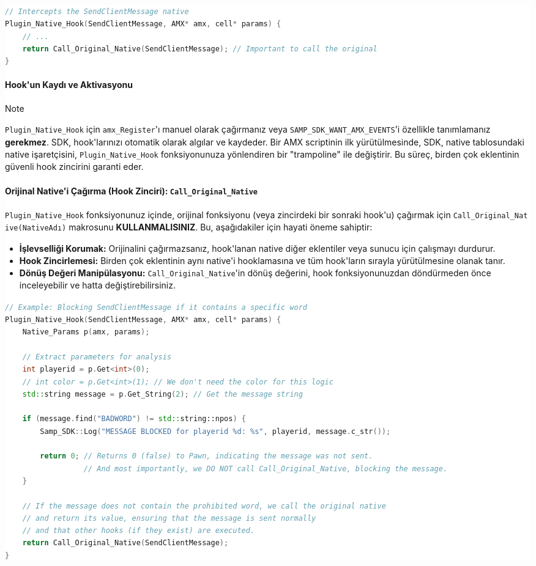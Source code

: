 ```cpp
// Intercepts the SendClientMessage native
Plugin_Native_Hook(SendClientMessage, AMX* amx, cell* params) {
    // ...
    return Call_Original_Native(SendClientMessage); // Important to call the original
}
```

#### Hook'un Kaydı ve Aktivasyonu

> [!NOTE]
> `Plugin_Native_Hook` için `amx_Register`'ı manuel olarak çağırmanız veya `SAMP_SDK_WANT_AMX_EVENTS`'i özellikle tanımlamanız **gerekmez**. SDK, hook'larınızı otomatik olarak algılar ve kaydeder. Bir AMX scriptinin ilk yürütülmesinde, SDK, native tablosundaki native işaretçisini, `Plugin_Native_Hook` fonksiyonunuza yönlendiren bir "trampoline" ile değiştirir. Bu süreç, birden çok eklentinin güvenli hook zincirini garanti eder.

#### Orijinal Native'i Çağırma (Hook Zinciri): `Call_Original_Native`

`Plugin_Native_Hook` fonksiyonunuz içinde, orijinal fonksiyonu (veya zincirdeki bir sonraki hook'u) çağırmak için `Call_Original_Native(NativeAdı)` makrosunu **KULLANMALISINIZ**. Bu, aşağıdakiler için hayati öneme sahiptir:
- **İşlevselliği Korumak:** Orijinalini çağırmazsanız, hook'lanan native diğer eklentiler veya sunucu için çalışmayı durdurur.
- **Hook Zincirlemesi:** Birden çok eklentinin aynı native'i hooklamasına ve tüm hook'ların sırayla yürütülmesine olanak tanır.
- **Dönüş Değeri Manipülasyonu:** `Call_Original_Native`'in dönüş değerini, hook fonksiyonunuzdan döndürmeden önce inceleyebilir ve hatta değiştirebilirsiniz.

```cpp
// Example: Blocking SendClientMessage if it contains a specific word
Plugin_Native_Hook(SendClientMessage, AMX* amx, cell* params) {
    Native_Params p(amx, params);
    
    // Extract parameters for analysis
    int playerid = p.Get<int>(0);
    // int color = p.Get<int>(1); // We don't need the color for this logic
    std::string message = p.Get_String(2); // Get the message string

    if (message.find("BADWORD") != std::string::npos) {
        Samp_SDK::Log("MESSAGE BLOCKED for playerid %d: %s", playerid, message.c_str());

        return 0; // Returns 0 (false) to Pawn, indicating the message was not sent.
                  // And most importantly, we DO NOT call Call_Original_Native, blocking the message.
    }

    // If the message does not contain the prohibited word, we call the original native
    // and return its value, ensuring that the message is sent normally
    // and that other hooks (if they exist) are executed.
    return Call_Original_Native(SendClientMessage);
}
```
